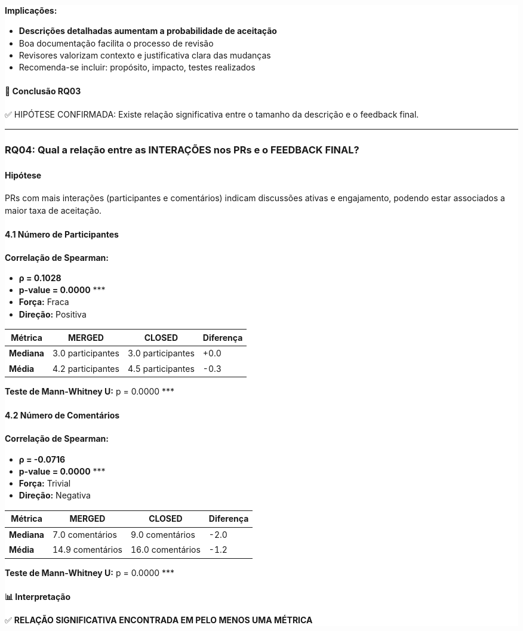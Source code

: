 **Implicações:**
- **Descrições detalhadas aumentam a probabilidade de aceitação**
- Boa documentação facilita o processo de revisão
- Revisores valorizam contexto e justificativa clara das mudanças
- Recomenda-se incluir: propósito, impacto, testes realizados


#### 🎯 Conclusão RQ03
✅ HIPÓTESE CONFIRMADA: Existe relação significativa entre o tamanho da descrição e o feedback final.

---

### RQ04: Qual a relação entre as INTERAÇÕES nos PRs e o FEEDBACK FINAL?

#### Hipótese
PRs com mais interações (participantes e comentários) indicam discussões ativas e engajamento, 
podendo estar associados a maior taxa de aceitação.

#### 4.1 Número de Participantes

**Correlação de Spearman:**
- **ρ = 0.1028**
- **p-value = 0.0000** ***
- **Força:** Fraca
- **Direção:** Positiva

| Métrica | MERGED | CLOSED | Diferença |
|---------|--------|--------|-----------|
| **Mediana** | 3.0 participantes | 3.0 participantes | +0.0 |
| **Média** | 4.2 participantes | 4.5 participantes | -0.3 |

**Teste de Mann-Whitney U:** p = 0.0000 ***

#### 4.2 Número de Comentários

**Correlação de Spearman:**
- **ρ = -0.0716**
- **p-value = 0.0000** ***
- **Força:** Trivial
- **Direção:** Negativa

| Métrica | MERGED | CLOSED | Diferença |
|---------|--------|--------|-----------|
| **Mediana** | 7.0 comentários | 9.0 comentários | -2.0 |
| **Média** | 14.9 comentários | 16.0 comentários | -1.2 |

**Teste de Mann-Whitney U:** p = 0.0000 ***

#### 📊 Interpretação
✅ **RELAÇÃO SIGNIFICATIVA ENCONTRADA EM PELO MENOS UMA MÉTRICA**
